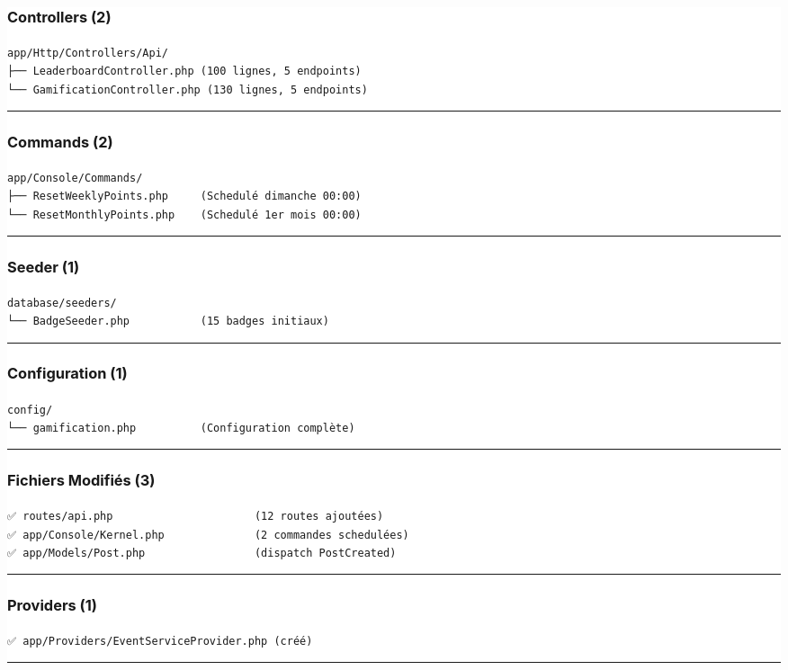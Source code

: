 
### **Controllers (2)**

```
app/Http/Controllers/Api/
├── LeaderboardController.php (100 lignes, 5 endpoints)
└── GamificationController.php (130 lignes, 5 endpoints)
```

---

### **Commands (2)**

```
app/Console/Commands/
├── ResetWeeklyPoints.php     (Schedulé dimanche 00:00)
└── ResetMonthlyPoints.php    (Schedulé 1er mois 00:00)
```

---

### **Seeder (1)**

```
database/seeders/
└── BadgeSeeder.php           (15 badges initiaux)
```

---

### **Configuration (1)**

```
config/
└── gamification.php          (Configuration complète)
```

---

### **Fichiers Modifiés (3)**

```
✅ routes/api.php                      (12 routes ajoutées)
✅ app/Console/Kernel.php              (2 commandes schedulées)
✅ app/Models/Post.php                 (dispatch PostCreated)
```

---

### **Providers (1)**

```
✅ app/Providers/EventServiceProvider.php (créé)
```

---

